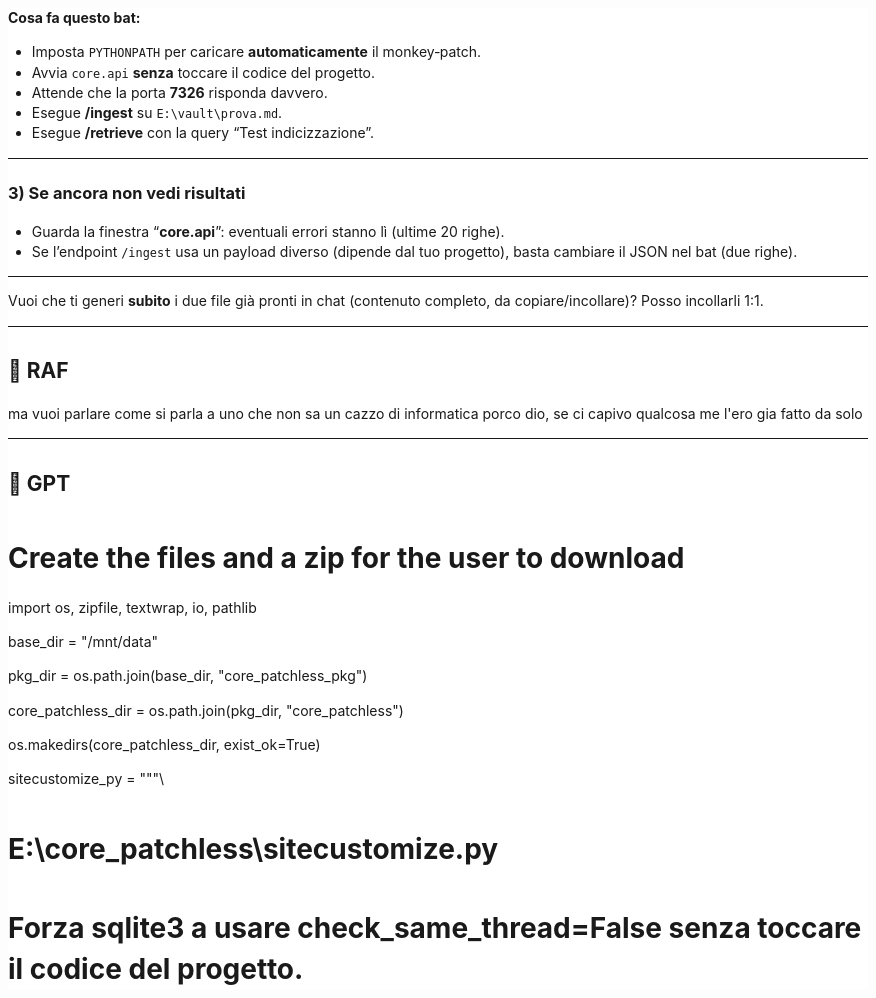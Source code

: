 **Cosa fa questo bat:**
- Imposta `PYTHONPATH` per caricare **automaticamente** il monkey‑patch.
- Avvia `core.api` **senza** toccare il codice del progetto.
- Attende che la porta **7326** risponda davvero.
- Esegue **/ingest** su `E:\vault\prova.md`.
- Esegue **/retrieve** con la query “Test indicizzazione”.

---

### 3) Se ancora non vedi risultati
- Guarda la finestra “**core.api**”: eventuali errori stanno lì (ultime 20 righe).
- Se l’endpoint `/ingest` usa un payload diverso (dipende dal tuo progetto), basta cambiare il JSON nel bat (due righe).

---

Vuoi che ti generi **subito** i due file già pronti in chat (contenuto completo, da copiare/incollare)? Posso incollarli 1:1.

---

## 👤 **RAF**

ma vuoi parlare come si parla a uno che non sa un cazzo di informatica porco dio, se ci capivo qualcosa me l'ero gia fatto da solo

---

## 🤖 **GPT**

# Create the files and a zip for the user to download

import os, zipfile, textwrap, io, pathlib



base_dir = "/mnt/data"

pkg_dir = os.path.join(base_dir, "core_patchless_pkg")

core_patchless_dir = os.path.join(pkg_dir, "core_patchless")

os.makedirs(core_patchless_dir, exist_ok=True)



sitecustomize_py = """\

# E:\\core_patchless\\sitecustomize.py

# Forza sqlite3 a usare check_same_thread=False senza toccare il codice del progetto.
